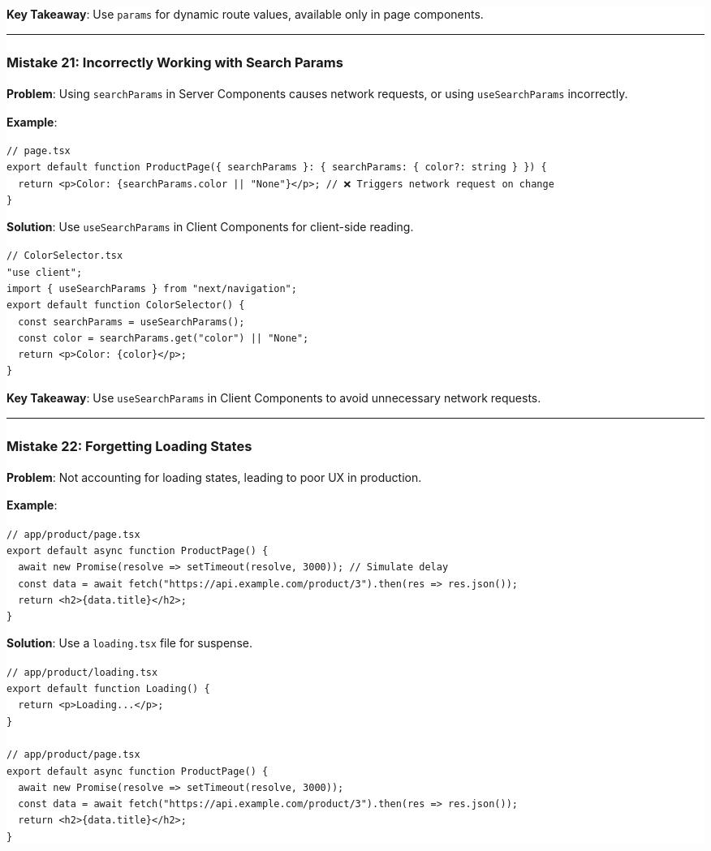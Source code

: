 **Key Takeaway**: Use `params` for dynamic route values, available only in page components.

---

### Mistake 21: Incorrectly Working with Search Params

**Problem**: Using `searchParams` in Server Components causes network requests, or using `useSearchParams` incorrectly.

**Example**:

```tsx
// page.tsx
export default function ProductPage({ searchParams }: { searchParams: { color?: string } }) {
  return <p>Color: {searchParams.color || "None"}</p>; // ❌ Triggers network request on change
}
```

**Solution**: Use `useSearchParams` in Client Components for client-side reading.

```tsx
// ColorSelector.tsx
"use client";
import { useSearchParams } from "next/navigation";
export default function ColorSelector() {
  const searchParams = useSearchParams();
  const color = searchParams.get("color") || "None";
  return <p>Color: {color}</p>;
}
```

**Key Takeaway**: Use `useSearchParams` in Client Components to avoid unnecessary network requests.

---

### Mistake 22: Forgetting Loading States

**Problem**: Not accounting for loading states, leading to poor UX in production.

**Example**:

```tsx
// app/product/page.tsx
export default async function ProductPage() {
  await new Promise(resolve => setTimeout(resolve, 3000)); // Simulate delay
  const data = await fetch("https://api.example.com/product/3").then(res => res.json());
  return <h2>{data.title}</h2>;
}
```

**Solution**: Use a `loading.tsx` file for suspense.

```tsx
// app/product/loading.tsx
export default function Loading() {
  return <p>Loading...</p>;
}

// app/product/page.tsx
export default async function ProductPage() {
  await new Promise(resolve => setTimeout(resolve, 3000));
  const data = await fetch("https://api.example.com/product/3").then(res => res.json());
  return <h2>{data.title}</h2>;
}
```
